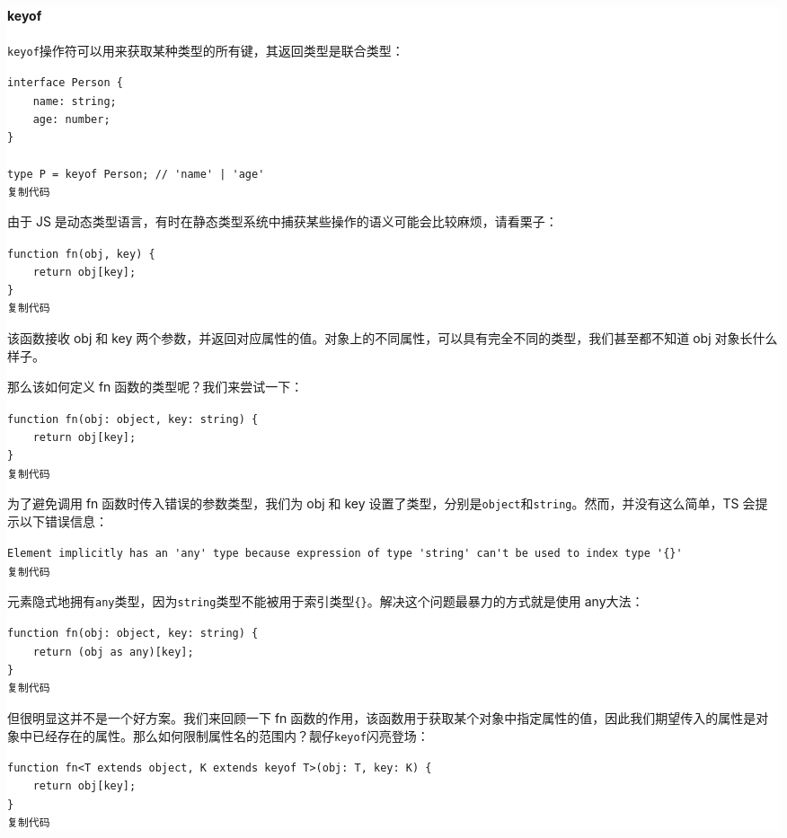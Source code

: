 #### keyof

`keyof`操作符可以用来获取某种类型的所有键，其返回类型是联合类型：

```
interface Person {
    name: string;
    age: number;
}

type P = keyof Person; // 'name' | 'age'
复制代码
```

由于 JS 是动态类型语言，有时在静态类型系统中捕获某些操作的语义可能会比较麻烦，请看栗子：

```
function fn(obj, key) {
    return obj[key];
}
复制代码
```

该函数接收 obj 和 key 两个参数，并返回对应属性的值。对象上的不同属性，可以具有完全不同的类型，我们甚至都不知道 obj 对象长什么样子。

那么该如何定义 fn 函数的类型呢？我们来尝试一下：

```
function fn(obj: object, key: string) {
    return obj[key];
}
复制代码
```

为了避免调用 fn 函数时传入错误的参数类型，我们为 obj 和 key 设置了类型，分别是`object`和`string`。然而，并没有这么简单，TS 会提示以下错误信息：

```
Element implicitly has an 'any' type because expression of type 'string' can't be used to index type '{}'
复制代码
```

元素隐式地拥有`any`类型，因为`string`类型不能被用于索引类型`{}`。解决这个问题最暴力的方式就是使用 any大法：

```
function fn(obj: object, key: string) {
    return (obj as any)[key];
}
复制代码
```

但很明显这并不是一个好方案。我们来回顾一下 fn 函数的作用，该函数用于获取某个对象中指定属性的值，因此我们期望传入的属性是对象中已经存在的属性。那么如何限制属性名的范围内？靓仔`keyof`闪亮登场：

```
function fn<T extends object, K extends keyof T>(obj: T, key: K) {
    return obj[key];
}
复制代码
```
